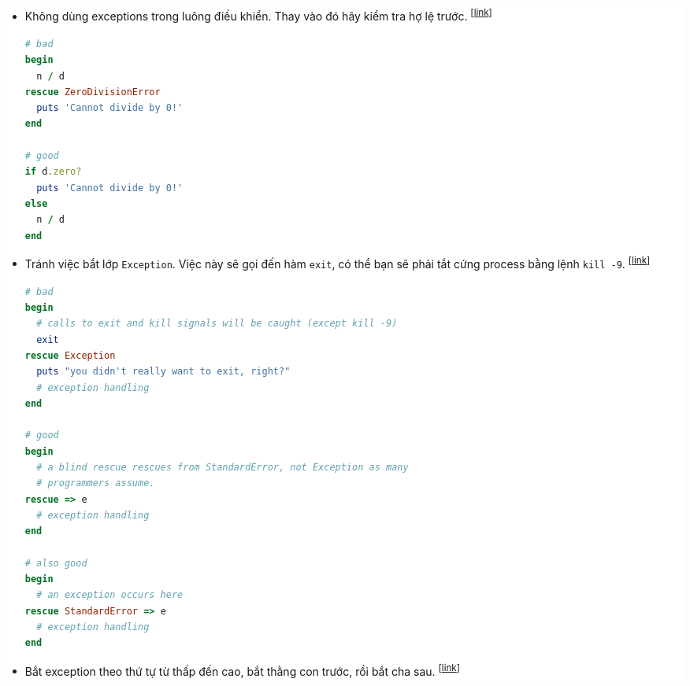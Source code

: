 * <a name="no-exceptional-flows"></a>
  Không dùng exceptions trong luông điều khiển.
  Thay vào đó hãy kiểm tra hợ lệ trước.
<sup>[[link](#no-exceptional-flows)]</sup>

  ```Ruby
  # bad
  begin
    n / d
  rescue ZeroDivisionError
    puts 'Cannot divide by 0!'
  end

  # good
  if d.zero?
    puts 'Cannot divide by 0!'
  else
    n / d
  end
  ```

* <a name="no-blind-rescues"></a>
  Tránh việc bắt lớp `Exception`. Việc này sẽ gọi đến hàm `exit`,
  có thể bạn sẽ phải tắt cứng process bằng lệnh `kill -9`.
<sup>[[link](#no-blind-rescues)]</sup>

  ```Ruby
  # bad
  begin
    # calls to exit and kill signals will be caught (except kill -9)
    exit
  rescue Exception
    puts "you didn't really want to exit, right?"
    # exception handling
  end

  # good
  begin
    # a blind rescue rescues from StandardError, not Exception as many
    # programmers assume.
  rescue => e
    # exception handling
  end

  # also good
  begin
    # an exception occurs here
  rescue StandardError => e
    # exception handling
  end
  ```

* <a name="exception-ordering"></a>
  Bắt exception theo thứ tự từ thấp đến cao, bắt thằng con trước, rồi bắt cha sau.
<sup>[[link](#exception-ordering)]</sup>

